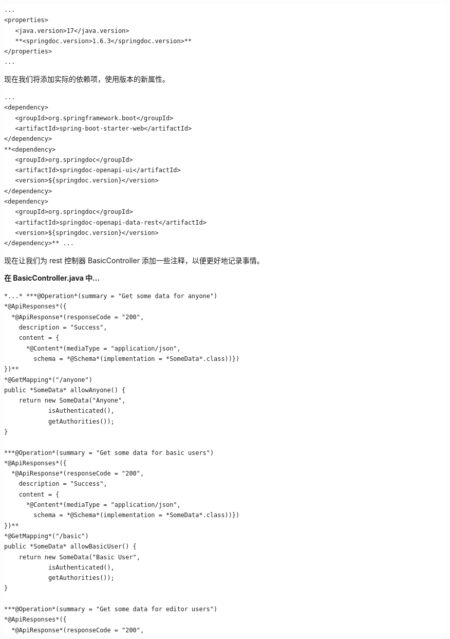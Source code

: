 ```
...
<properties>
   <java.version>17</java.version>
   **<springdoc.version>1.6.3</springdoc.version>**
</properties>
...
```

现在我们将添加实际的依赖项，使用版本的新属性。

```
...
<dependency>
   <groupId>org.springframework.boot</groupId>
   <artifactId>spring-boot-starter-web</artifactId>
</dependency>
**<dependency>
   <groupId>org.springdoc</groupId>
   <artifactId>springdoc-openapi-ui</artifactId>
   <version>${springdoc.version}</version>
</dependency>
<dependency>
   <groupId>org.springdoc</groupId>
   <artifactId>springdoc-openapi-data-rest</artifactId>
   <version>${springdoc.version}</version>
</dependency>** ...
```

现在让我们为 rest 控制器 BasicController 添加一些注释，以便更好地记录事情。

**在 BasicController.java 中…**

```
*...* ***@Operation*(summary = "Get some data for anyone")
*@ApiResponses*({
  *@ApiResponse*(responseCode = "200",
    description = "Success",
    content = {
      *@Content*(mediaType = "application/json", 
        schema = *@Schema*(implementation = *SomeData*.class))})
})**
*@GetMapping*("/anyone")
public *SomeData* allowAnyone() {
    return new SomeData("Anyone",
            isAuthenticated(),
            getAuthorities());
}

***@Operation*(summary = "Get some data for basic users")
*@ApiResponses*({
  *@ApiResponse*(responseCode = "200",
    description = "Success",
    content = {
      *@Content*(mediaType = "application/json",
        schema = *@Schema*(implementation = *SomeData*.class))})
})**
*@GetMapping*("/basic")
public *SomeData* allowBasicUser() {
    return new SomeData("Basic User",
            isAuthenticated(),
            getAuthorities());
}

***@Operation*(summary = "Get some data for editor users")
*@ApiResponses*({
  *@ApiResponse*(responseCode = "200",
```
